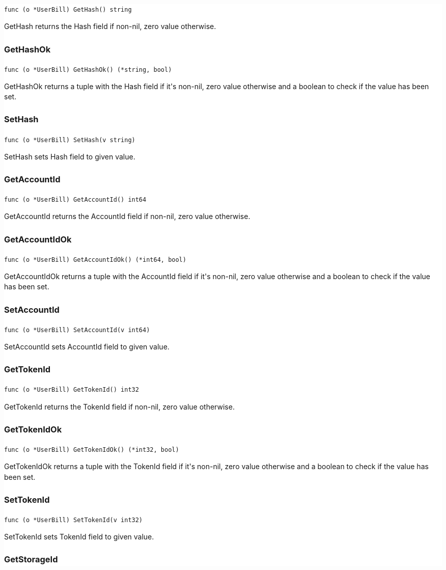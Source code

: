 `func (o *UserBill) GetHash() string`

GetHash returns the Hash field if non-nil, zero value otherwise.

### GetHashOk

`func (o *UserBill) GetHashOk() (*string, bool)`

GetHashOk returns a tuple with the Hash field if it's non-nil, zero value otherwise
and a boolean to check if the value has been set.

### SetHash

`func (o *UserBill) SetHash(v string)`

SetHash sets Hash field to given value.


### GetAccountId

`func (o *UserBill) GetAccountId() int64`

GetAccountId returns the AccountId field if non-nil, zero value otherwise.

### GetAccountIdOk

`func (o *UserBill) GetAccountIdOk() (*int64, bool)`

GetAccountIdOk returns a tuple with the AccountId field if it's non-nil, zero value otherwise
and a boolean to check if the value has been set.

### SetAccountId

`func (o *UserBill) SetAccountId(v int64)`

SetAccountId sets AccountId field to given value.


### GetTokenId

`func (o *UserBill) GetTokenId() int32`

GetTokenId returns the TokenId field if non-nil, zero value otherwise.

### GetTokenIdOk

`func (o *UserBill) GetTokenIdOk() (*int32, bool)`

GetTokenIdOk returns a tuple with the TokenId field if it's non-nil, zero value otherwise
and a boolean to check if the value has been set.

### SetTokenId

`func (o *UserBill) SetTokenId(v int32)`

SetTokenId sets TokenId field to given value.


### GetStorageId
